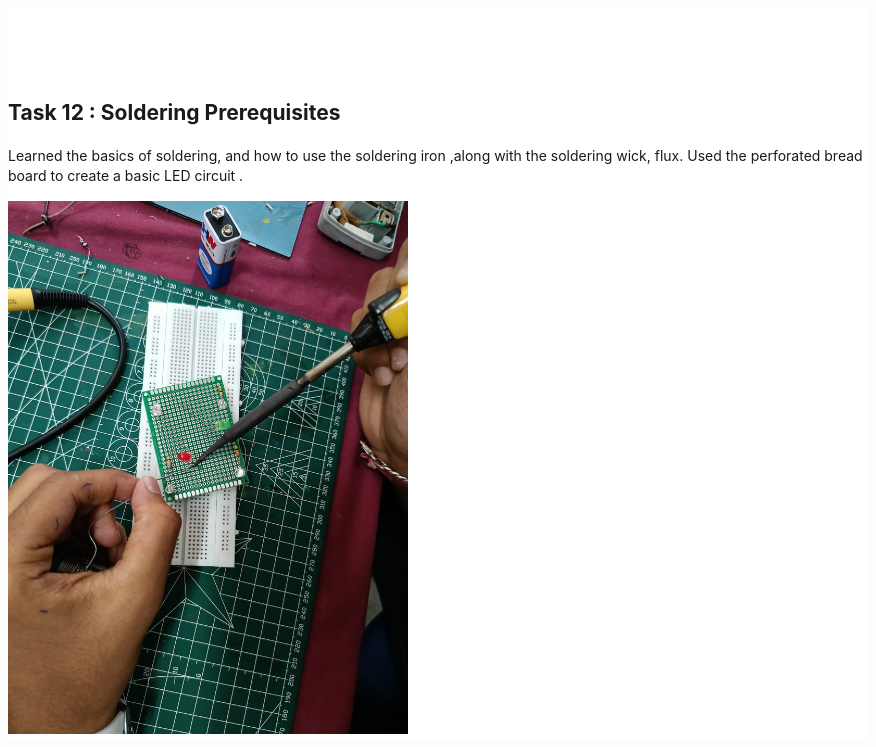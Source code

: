 <br><br><br>


## Task 12 : Soldering Prerequisites

Learned the basics of soldering, and how to use the soldering iron ,along with the soldering wick, flux. Used the perforated bread board to create a basic LED circuit .
<div>
<img src="assets/solder2.jpg" alt="solder2" width="400">